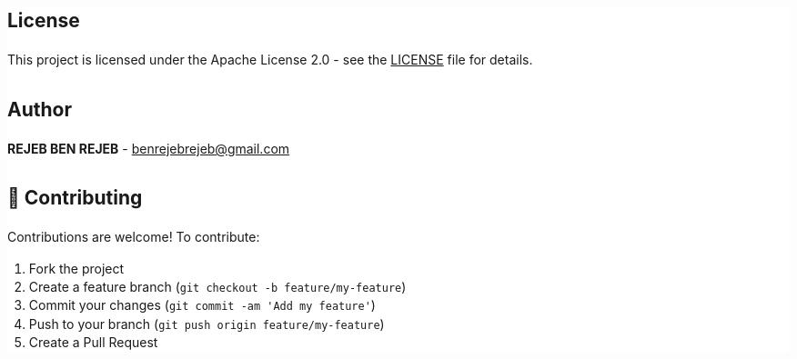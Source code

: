 ## License

This project is licensed under the Apache License 2.0 - see the [LICENSE](LICENSE) file for details.

## Author

**REJEB BEN REJEB** - [benrejebrejeb@gmail.com](mailto:benrejebrejeb@gmail.com)

## 🤝 Contributing

Contributions are welcome! To contribute:

1. Fork the project
2. Create a feature branch (`git checkout -b feature/my-feature`)
3. Commit your changes (`git commit -am 'Add my feature'`)
4. Push to your branch (`git push origin feature/my-feature`)
5. Create a Pull Request
